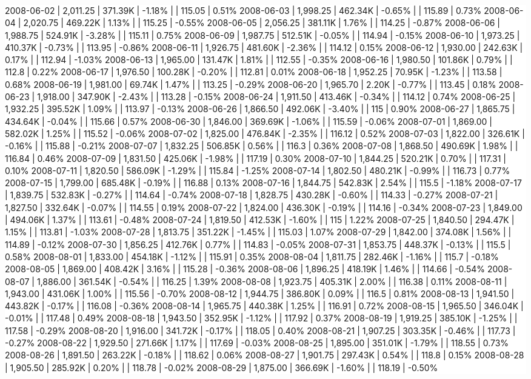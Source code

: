 2008-06-02 | 2,011.25 | 371.39K | -1.18% |  | 115.05 | 0.51%
2008-06-03 | 1,998.25 | 462.34K | -0.65% |  | 115.89 | 0.73%
2008-06-04 | 2,020.75 | 469.22K | 1.13% |  | 115.25 | -0.55%
2008-06-05 | 2,056.25 | 381.11K | 1.76% |  | 114.25 | -0.87%
2008-06-06 | 1,988.75 | 524.91K | -3.28% |  | 115.11 | 0.75%
2008-06-09 | 1,987.75 | 512.51K | -0.05% |  | 114.94 | -0.15%
2008-06-10 | 1,973.25 | 410.37K | -0.73% |  | 113.95 | -0.86%
2008-06-11 | 1,926.75 | 481.60K | -2.36% |  | 114.12 | 0.15%
2008-06-12 | 1,930.00 | 242.63K | 0.17% |  | 112.94 | -1.03%
2008-06-13 | 1,965.00 | 131.47K | 1.81% |  | 112.55 | -0.35%
2008-06-16 | 1,980.50 | 101.86K | 0.79% |  | 112.8 | 0.22%
2008-06-17 | 1,976.50 | 100.28K | -0.20% |  | 112.81 | 0.01%
2008-06-18 | 1,952.25 | 70.95K | -1.23% |  | 113.58 | 0.68%
2008-06-19 | 1,981.00 | 69.74K | 1.47% |  | 113.25 | -0.29%
2008-06-20 | 1,965.70 | 2.20K | -0.77% |  | 113.45 | 0.18%
2008-06-23 | 1,918.00 | 347.90K | -2.43% |  | 113.28 | -0.15%
2008-06-24 | 1,911.50 | 413.46K | -0.34% |  | 114.12 | 0.74%
2008-06-25 | 1,932.25 | 395.52K | 1.09% |  | 113.97 | -0.13%
2008-06-26 | 1,866.50 | 492.06K | -3.40% |  | 115 | 0.90%
2008-06-27 | 1,865.75 | 434.64K | -0.04% |  | 115.66 | 0.57%
2008-06-30 | 1,846.00 | 369.69K | -1.06% |  | 115.59 | -0.06%
2008-07-01 | 1,869.00 | 582.02K | 1.25% |  | 115.52 | -0.06%
2008-07-02 | 1,825.00 | 476.84K | -2.35% |  | 116.12 | 0.52%
2008-07-03 | 1,822.00 | 326.61K | -0.16% |  | 115.88 | -0.21%
2008-07-07 | 1,832.25 | 506.85K | 0.56% |  | 116.3 | 0.36%
2008-07-08 | 1,868.50 | 490.69K | 1.98% |  | 116.84 | 0.46%
2008-07-09 | 1,831.50 | 425.06K | -1.98% |  | 117.19 | 0.30%
2008-07-10 | 1,844.25 | 520.21K | 0.70% |  | 117.31 | 0.10%
2008-07-11 | 1,820.50 | 586.09K | -1.29% |  | 115.84 | -1.25%
2008-07-14 | 1,802.50 | 480.21K | -0.99% |  | 116.73 | 0.77%
2008-07-15 | 1,799.00 | 685.48K | -0.19% |  | 116.88 | 0.13%
2008-07-16 | 1,844.75 | 542.83K | 2.54% |  | 115.5 | -1.18%
2008-07-17 | 1,839.75 | 532.83K | -0.27% |  | 114.64 | -0.74%
2008-07-18 | 1,828.75 | 430.28K | -0.60% |  | 114.33 | -0.27%
2008-07-21 | 1,827.50 | 332.64K | -0.07% |  | 114.55 | 0.19%
2008-07-22 | 1,824.00 | 436.30K | -0.19% |  | 114.16 | -0.34%
2008-07-23 | 1,849.00 | 494.06K | 1.37% |  | 113.61 | -0.48%
2008-07-24 | 1,819.50 | 412.53K | -1.60% |  | 115 | 1.22%
2008-07-25 | 1,840.50 | 294.47K | 1.15% |  | 113.81 | -1.03%
2008-07-28 | 1,813.75 | 351.22K | -1.45% |  | 115.03 | 1.07%
2008-07-29 | 1,842.00 | 374.08K | 1.56% |  | 114.89 | -0.12%
2008-07-30 | 1,856.25 | 412.76K | 0.77% |  | 114.83 | -0.05%
2008-07-31 | 1,853.75 | 448.37K | -0.13% |  | 115.5 | 0.58%
2008-08-01 | 1,833.00 | 454.18K | -1.12% |  | 115.91 | 0.35%
2008-08-04 | 1,811.75 | 282.46K | -1.16% |  | 115.7 | -0.18%
2008-08-05 | 1,869.00 | 408.42K | 3.16% |  | 115.28 | -0.36%
2008-08-06 | 1,896.25 | 418.19K | 1.46% |  | 114.66 | -0.54%
2008-08-07 | 1,886.00 | 361.54K | -0.54% |  | 116.25 | 1.39%
2008-08-08 | 1,923.75 | 405.31K | 2.00% |  | 116.38 | 0.11%
2008-08-11 | 1,943.00 | 431.06K | 1.00% |  | 115.56 | -0.70%
2008-08-12 | 1,944.75 | 386.80K | 0.09% |  | 116.5 | 0.81%
2008-08-13 | 1,941.50 | 443.82K | -0.17% |  | 116.08 | -0.36%
2008-08-14 | 1,965.75 | 440.38K | 1.25% |  | 116.91 | 0.72%
2008-08-15 | 1,965.50 | 346.04K | -0.01% |  | 117.48 | 0.49%
2008-08-18 | 1,943.50 | 352.95K | -1.12% |  | 117.92 | 0.37%
2008-08-19 | 1,919.25 | 385.10K | -1.25% |  | 117.58 | -0.29%
2008-08-20 | 1,916.00 | 341.72K | -0.17% |  | 118.05 | 0.40%
2008-08-21 | 1,907.25 | 303.35K | -0.46% |  | 117.73 | -0.27%
2008-08-22 | 1,929.50 | 271.66K | 1.17% |  | 117.69 | -0.03%
2008-08-25 | 1,895.00 | 351.01K | -1.79% |  | 118.55 | 0.73%
2008-08-26 | 1,891.50 | 263.22K | -0.18% |  | 118.62 | 0.06%
2008-08-27 | 1,901.75 | 297.43K | 0.54% |  | 118.8 | 0.15%
2008-08-28 | 1,905.50 | 285.92K | 0.20% |  | 118.78 | -0.02%
2008-08-29 | 1,875.00 | 366.69K | -1.60% |  | 118.19 | -0.50%